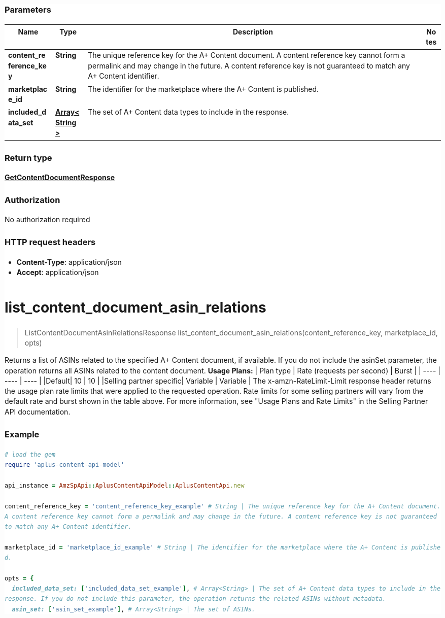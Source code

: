 ### Parameters

Name | Type | Description  | Notes
------------- | ------------- | ------------- | -------------
 **content_reference_key** | **String**| The unique reference key for the A+ Content document. A content reference key cannot form a permalink and may change in the future. A content reference key is not guaranteed to match any A+ Content identifier. | 
 **marketplace_id** | **String**| The identifier for the marketplace where the A+ Content is published. | 
 **included_data_set** | [**Array&lt;String&gt;**](String.md)| The set of A+ Content data types to include in the response. | 

### Return type

[**GetContentDocumentResponse**](GetContentDocumentResponse.md)

### Authorization

No authorization required

### HTTP request headers

 - **Content-Type**: application/json
 - **Accept**: application/json



# **list_content_document_asin_relations**
> ListContentDocumentAsinRelationsResponse list_content_document_asin_relations(content_reference_key, marketplace_id, opts)



Returns a list of ASINs related to the specified A+ Content document, if available. If you do not include the asinSet parameter, the operation returns all ASINs related to the content document.  **Usage Plans:**  | Plan type | Rate (requests per second) | Burst | | ---- | ---- | ---- | |Default| 10 | 10 | |Selling partner specific| Variable | Variable |  The x-amzn-RateLimit-Limit response header returns the usage plan rate limits that were applied to the requested operation. Rate limits for some selling partners will vary from the default rate and burst shown in the table above. For more information, see \"Usage Plans and Rate Limits\" in the Selling Partner API documentation.

### Example
```ruby
# load the gem
require 'aplus-content-api-model'

api_instance = AmzSpApi::AplusContentApiModel::AplusContentApi.new

content_reference_key = 'content_reference_key_example' # String | The unique reference key for the A+ Content document. A content reference key cannot form a permalink and may change in the future. A content reference key is not guaranteed to match any A+ Content identifier.

marketplace_id = 'marketplace_id_example' # String | The identifier for the marketplace where the A+ Content is published.

opts = { 
  included_data_set: ['included_data_set_example'], # Array<String> | The set of A+ Content data types to include in the response. If you do not include this parameter, the operation returns the related ASINs without metadata.
  asin_set: ['asin_set_example'], # Array<String> | The set of ASINs.
```